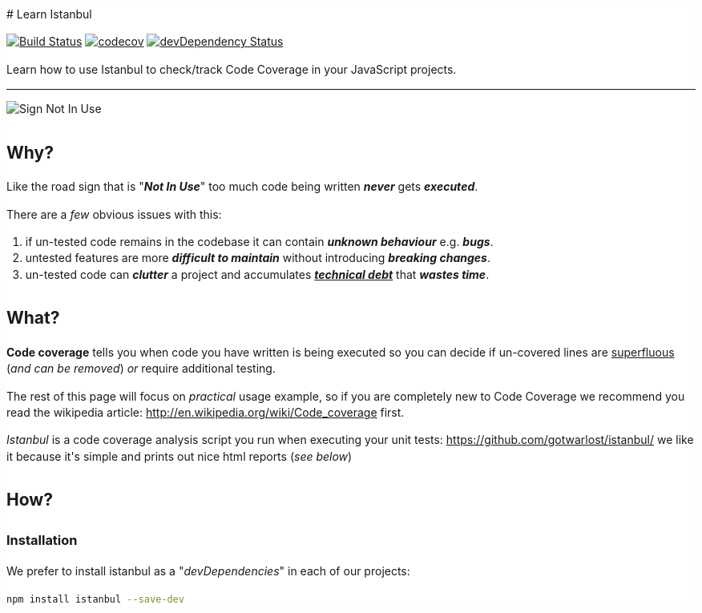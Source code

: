 # Learn Istanbul

[![Build Status](https://travis-ci.org/dwyl/learn-istanbul.svg?branch=master)](https://travis-ci.org/dwyl/learn-istanbul)
[![codecov](https://codecov.io/gh/dwyl/learn-istanbul/branch/master/graph/badge.svg)](https://codecov.io/gh/dwyl/learn-istanbul)
[![devDependency Status](https://david-dm.org/dwyl/learn-istanbul/dev-status.svg)](https://david-dm.org/dwyl/learn-istanbul#info=devDependencies)


Learn how to use Istanbul to check/track Code Coverage in your JavaScript projects.

- - -

![Sign Not In Use](https://cloud.githubusercontent.com/assets/194400/14234939/5e182636-f9e7-11e5-9fa3-7509389416be.jpeg "Sign not in use!")

## Why?

Like the road sign that is "***Not In Use***" too much code
being written ***never*** gets ***executed***.

There are a *few* obvious issues with this:
1. if un-tested code remains in the codebase it can contain ***unknown behaviour*** e.g. ***bugs***.
2. untested features are more ***difficult to maintain*** without introducing ***breaking changes***.
3. un-tested code can ***clutter*** a project and accumulates [***technical debt***](https://en.wikipedia.org/wiki/Technical_debt) that ***wastes time***.

## What?

**Code coverage** tells you when code you have written is being executed
so you can decide if un-covered lines are [superfluous](https://www.google.com/search?q=superfluous)
(*and can be removed*) *or* require additional testing.

The rest of this page will focus on *practical* usage example, so
if you are completely new to Code Coverage we recommend you read the
wikipedia article: http://en.wikipedia.org/wiki/Code_coverage first.

*Istanbul* is a code coverage analysis script you run when executing your unit tests:
https://github.com/gotwarlost/istanbul/
we like it because it's simple and prints out nice html reports (*see below*)



## How?

### Installation

We prefer to install istanbul as a "*devDependencies*" in each of our projects:

```sh
npm install istanbul --save-dev
```
